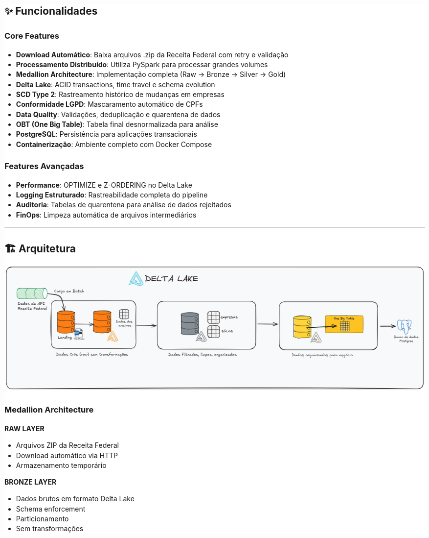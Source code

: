 ## ✨ Funcionalidades

### Core Features

- **Download Automático**: Baixa arquivos .zip da Receita Federal com retry e validação
- **Processamento Distribuído**: Utiliza PySpark para processar grandes volumes
- **Medallion Architecture**: Implementação completa (Raw → Bronze → Silver → Gold)
- **Delta Lake**: ACID transactions, time travel e schema evolution
- **SCD Type 2**: Rastreamento histórico de mudanças em empresas
- **Conformidade LGPD**: Mascaramento automático de CPFs
- **Data Quality**: Validações, deduplicação e quarentena de dados
- **OBT (One Big Table)**: Tabela final desnormalizada para análise
- **PostgreSQL**: Persistência para aplicações transacionais
- **Containerização**: Ambiente completo com Docker Compose

### Features Avançadas

- **Performance**: OPTIMIZE e Z-ORDERING no Delta Lake
- **Logging Estruturado**: Rastreabilidade completa do pipeline
- **Auditoria**: Tabelas de quarentena para análise de dados rejeitados
- **FinOps**: Limpeza automática de arquivos intermediários

---

## 🏗️ Arquitetura

![Diagrama do Pipeline de Dados](https://raw.githubusercontent.com/rafaelpds/receita-federal-cnpj/main/docs/pipeline_flow.png)

### Medallion Architecture

**RAW LAYER**
- Arquivos ZIP da Receita Federal
- Download automático via HTTP
- Armazenamento temporário

**BRONZE LAYER**
- Dados brutos em formato Delta Lake
- Schema enforcement
- Particionamento
- Sem transformações
